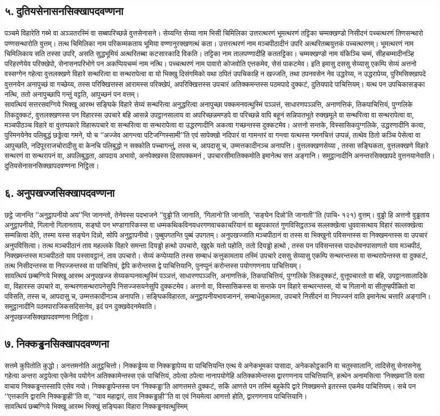 ## ५. दुतियसेनासनसिक्खापदवण्णना

पञ्चमे विहारेति गब्भे वा अञ्ञतरस्मिं वा सब्बपरिच्छन्ने वुत्तसेनासने। सेय्यन्ति सेय्या नाम भिसी चिमिलिका उत्तरत्थरणं भूमत्थरणं तट्टिका चम्मक्खण्डो निसीदनं पच्चत्थरणं तिणसन्थारो पण्णसन्थारोति वुत्तम्। तत्थ चिमिलिका नाम परिकम्मकताय भूमिया वण्णानुरक्खणत्थं कता। उत्तरत्थरणं नाम मञ्चपीठादीनं उपरि अत्थरितब्बयुत्तकं पच्चत्थरणम्। भूमत्थरणं नाम चिमिलिकाय सति तस्सा उपरि, असति सुद्धभूमियं अत्थरितब्बा कटसारकादि विकति। तट्टिका नाम तालपण्णादीहि कततट्टिका। चम्मक्खण्डो नाम यंकिञ्चि चम्मं, सीहचम्मादीनञ्हि परिहरणेयेव परिक्खेपो, सेनासनपरिभोगे पन अकप्पियचम्मं नाम नत्थि। पच्चत्थरणं नाम पावारो कोजवोति एत्तकमेव, सेसं पाकटमेव। इति इमासु दससु सेय्यासु एकम्पि सेय्यं अत्तनो वस्सग्गेन गहेत्वा वुत्तलक्खणे विहारे सन्थरित्वा वा सन्थरापेत्वा वा यो भिक्खु दिसंगमिको यथा ठपितं उपचिकाहि न खज्जति, तथा ठपनवसेन नेव उद्धरेय्य, न उद्धरापेय्य, पुरिमसिक्खापदे वुत्तनयेन अनापुच्छं वा गच्छेय्य, तस्स परिक्खित्तस्स आरामस्स परिक्खेपं, अपरिक्खित्तस्स उपचारं अतिक्कमन्तस्स पठमपादे दुक्कटं, दुतियपादे पाचित्तियम्। यत्थ पन उपचिकासङ्का नत्थि, ततो अनापुच्छापि गन्तुं वट्टति, आपुच्छनं पन वत्तम्।  
सावत्थियं सत्तरसवग्गिये भिक्खू आरब्भ सङ्घिके विहारे सेय्यं सन्थरित्वा अनुद्धरित्वा अनापुच्छा पक्कमनवत्थुस्मिं पञ्ञत्तं, साधारणपञ्ञत्ति, अनाणत्तिकं, तिकपाचित्तियं, पुग्गलिके तिकदुक्कटं, वुत्तलक्खणस्स पन विहारस्स उपचारे बहि आसन्ने उपट्ठानसालाय वा अपरिच्छन्नमण्डपे वा परिच्छन्ने वापि बहूनं सन्निपातभूते रुक्खमूले वा सन्थरित्वा वा सन्थरापेत्वा वा, मञ्चपीठञ्च विहारे वा वुत्तप्पकारे विहारूपचारे वा सन्थरित्वा वा सन्थरापेत्वा वा उद्धरणादीनि अकत्वा गच्छन्तस्स दुक्कटमेव। अत्तनो सन्तके, विस्सासिकपुग्गलिके, उद्धरणादीनि कत्वा, पुरिमनयेनेव पलिबुद्धं छड्डेत्वा गमने, यो च ‘‘अज्जेव आगन्त्वा पटिजग्गिस्सामी’’ति एवं सापेक्खो नदिपारं वा गामन्तरं वा गन्त्वा यत्थस्स गमनचित्तं उप्पन्नं, तत्थेव ठितो कञ्चि पेसेत्वा वा आपुच्छति, नदिपूरराजचोरादीसु वा केनचि पलिबुद्धो न सक्कोति पच्चागन्तुं, तस्स च, आपदासु च, उम्मत्तकादीनञ्च अनापत्ति। वुत्तलक्खणसेय्या , तस्सा सङ्घिकता, वुत्तलक्खणे विहारे सन्थरणं वा सन्थरापनं वा, अपलिबुद्धता, आपदाय अभावो, अनपेक्खस्स दिसापक्कमनं , उपचारसीमातिक्कमोति इमानेत्थ सत्त अङ्गानि। समुट्ठानादीनि अनन्तरसिक्खापदे वुत्तनयानेवाति।  
दुतियसेनासनसिक्खापदवण्णना निट्ठिता।  


## ६. अनुपखज्जसिक्खापदवण्णना

छट्ठे जानन्ति ‘‘अनुट्ठापनीयो अय’’न्ति जानन्तो, तेनेवस्स पदभाजने ‘‘वुड्ढो’ति जानाति, ‘गिलानो’ति जानाति, ‘सङ्घेन दिन्नो’ति जानाती’’ति (पाचि॰ १२१) वुत्तम्। वुड्ढो हि अत्तनो वुड्ढताय अनुट्ठापनीयो, गिलानो गिलानताय, सङ्घो पन भण्डागारिकस्स वा धम्मकथिकविनयधरगणवाचकाचरियानं वा बहूपकारतं गुणविसिट्ठतञ्च सल्लक्खेत्वा धुववासत्थाय विहारं सल्लक्खेत्वा सम्मन्नित्वा देति, तस्मा यस्स सङ्घेन दिन्नो, सोपि अनुट्ठापनीयो। पुब्बुपगतन्ति पुब्बं उपगतम्। अनुपखज्जाति मञ्चपीठानं वा तस्स वा भिक्खुनो पविसन्तस्स वा निक्खमन्तस्स वा उपचारं अनुपविसित्वा। तत्थ मञ्चपीठानं ताव महल्लके विहारे समन्ता दियड्ढो हत्थो उपचारो, खुद्दके यतो पहोति, ततो दियड्ढो हत्थो , तस्स पन पविसन्तस्स पादधोवनपासाणतो याव मञ्चपीठं, निक्खमन्तस्स मञ्चपीठतो याव पस्सावट्ठानं, ताव उपचारो। सेय्यं कप्पेय्याति तस्स सम्बाधं कत्तुकामताय तस्मिं उपचारे दससु सेय्यासु एकम्पि सन्थरन्तस्स वा सन्थरापेन्तस्स वा दुक्कटं, तत्थ निसीदन्तस्स वा निपज्जन्तस्स वा पाचित्तियं, द्वेपि करोन्तस्स द्वे पाचित्तियानि, पुनप्पुनं करोन्तस्स पयोगगणनाय पाचित्तियम्।  
सावत्थियं छब्बग्गिये भिक्खू आरब्भ अनुपखज्ज सेय्यकप्पनवत्थुस्मिं पञ्ञत्तं, साधारणपञ्ञत्ति, अनाणत्तिकं, तिकपाचित्तियं, पुग्गलिके तिकदुक्कटं, वुत्तूपचारतो वा बहि, उपट्ठानसालादिके वा, विहारस्स उपचारे वा, सन्थरणसन्थरापनेसुपि निसज्जसयनेसुपि दुक्कटमेव। अत्तनो वा, विस्सासिकस्स वा सन्तके पन विहारे सन्थरन्तस्स, यो च गिलानो वा सीतुण्हपीळितो वा पविसति, तस्स च, आपदासु च, उम्मत्तकादीनञ्च अनापत्ति। सङ्घिकविहारता, अनुट्ठापनीयभावजाननं, सम्बाधेतुकामता, उपचारे निसीदनं वा निपज्जनं वाति इमानेत्थ चत्तारि अङ्गानि। समुट्ठानादीनि पठमपाराजिकसदिसानेव, इदं पन दुक्खवेदनमेवाति।  
अनुपखज्जसिक्खापदवण्णना निट्ठिता।  


## ७. निक्कड्ढनसिक्खापदवण्णना

सत्तमे कुपितोति कुद्धो। अनत्तमनोति अतुट्ठचित्तो। निक्कड्ढेय्य वा निक्कड्ढापेय्य वा पाचित्तियन्ति एत्थ ये अनेकभूमका पासादा, अनेककोट्ठकानि वा चतुस्सालानि, तादिसेसु सेनासनेसु गहेत्वा अन्तरा अट्ठपेत्वा एकेनेव पयोगेन अतिक्कामेन्तस्स एकं पाचित्तियं, ठपेत्वा ठपेत्वा नानापयोगेहि अतिक्कामेन्तस्स द्वारगणनाय पाचित्तियानि, हत्थेन अनामसित्वा ‘निक्खमा’ति वत्वा वाचाय निक्कड्ढन्तस्सापि एसेव नयो। निक्कड्ढापेन्तस्स पन ‘निक्कड्ढा’ति आणत्तमत्ते दुक्कटं, सकिं आणत्ते पन तस्मिं बहुकेपि द्वारे निक्खमन्ते इतरस्स एकमेव पाचित्तियम्। सचे पन ‘‘एत्तकानि द्वारानि निक्कड्ढाही’’ति वा, ‘‘याव महाद्वारं, ताव निक्कड्ढाही’’ति वा एवं नियमेत्वा आणत्तो होति, द्वारगणनाय पाचित्तियानि।  
सावत्थियं छब्बग्गिये भिक्खू आरब्भ भिक्खुं सङ्घिका विहारा निक्कड्ढनवत्थुस्मिम्  